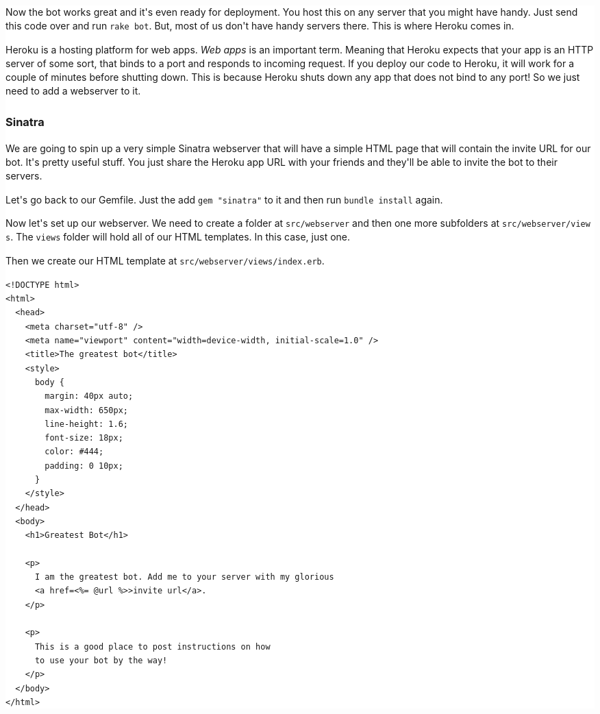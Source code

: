 Now the bot works great and it's even ready for deployment. You host this on any server that you might have handy. Just send this code over and run `rake bot`. But, most of us don't have handy servers there. This is where Heroku comes in.

Heroku is a hosting platform for web apps. _Web apps_ is an important term. Meaning that Heroku expects that your app is an HTTP server of some sort, that binds to a port and responds to incoming request. If you deploy our code to Heroku, it will work for a couple of minutes before shutting down. This is because Heroku shuts down any app that does not bind to any port! So we just need to add a webserver to it.

### Sinatra

We are going to spin up a very simple Sinatra webserver that will have a simple HTML page that will contain the invite URL for our bot. It's pretty useful stuff. You just share the Heroku app URL with your friends and they'll be able to invite the bot to their servers.

Let's go back to our Gemfile. Just the add `gem "sinatra"` to it and then run `bundle install` again.

Now let's set up our webserver. We need to create a folder at `src/webserver` and then one more subfolders at `src/webserver/views`. The `views` folder will hold all of our HTML templates. In this case, just one.

Then we create our HTML template at `src/webserver/views/index.erb`.

```erb
<!DOCTYPE html>
<html>
  <head>
    <meta charset="utf-8" />
    <meta name="viewport" content="width=device-width, initial-scale=1.0" />
    <title>The greatest bot</title>
    <style>
      body {
        margin: 40px auto;
        max-width: 650px;
        line-height: 1.6;
        font-size: 18px;
        color: #444;
        padding: 0 10px;
      }
    </style>
  </head>
  <body>
    <h1>Greatest Bot</h1>

    <p>
      I am the greatest bot. Add me to your server with my glorious
      <a href=<%= @url %>>invite url</a>.
    </p>

    <p>
      This is a good place to post instructions on how
      to use your bot by the way!
    </p>
  </body>
</html>
```
